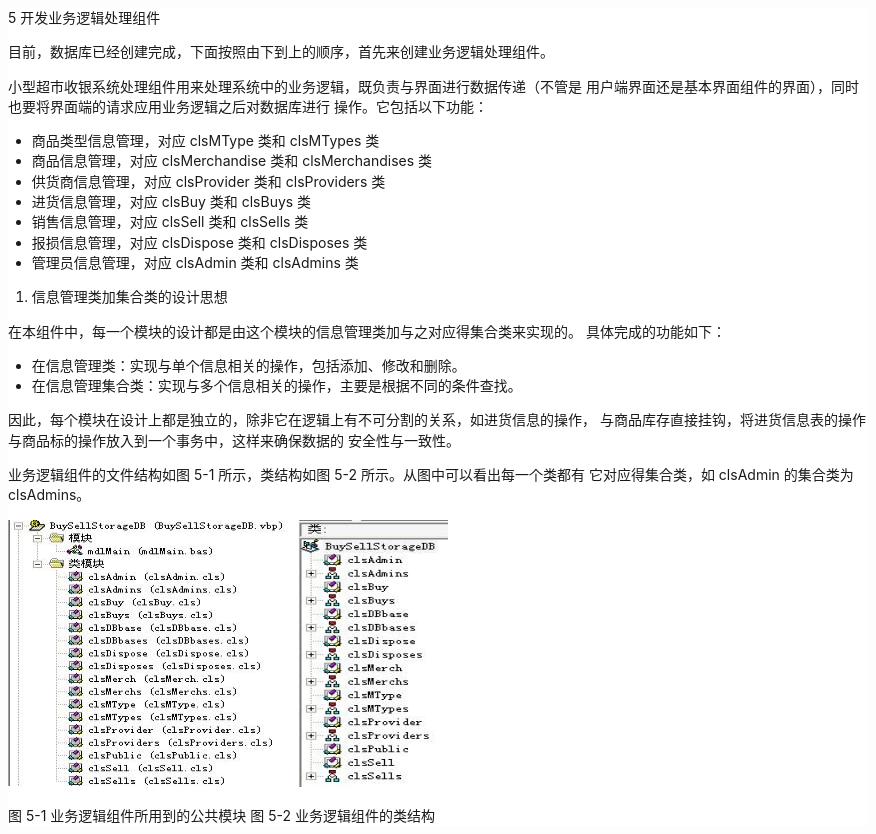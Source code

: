 
5 开发业务逻辑处理组件

目前，数据库已经创建完成，下面按照由下到上的顺序，首先来创建业务逻辑处理组件。

小型超市收银系统处理组件用来处理系统中的业务逻辑，既负责与界面进行数据传递（不管是 用户端界面还是基本界面组件的界面），同时也要将界面端的请求应用业务逻辑之后对数据库进行 操作。它包括以下功能：

- 商品类型信息管理，对应 clsMType 类和 clsMTypes 类
- 商品信息管理，对应 clsMerchandise 类和 clsMerchandises 类
- 供货商信息管理，对应 clsProvider 类和 clsProviders 类
- 进货信息管理，对应 clsBuy 类和 clsBuys 类
- 销售信息管理，对应 clsSell 类和 clsSells 类
- 报损信息管理，对应 clsDispose 类和 clsDisposes 类
- 管理员信息管理，对应 clsAdmin 类和 clsAdmins 类
1. 信息管理类加集合类的设计思想

在本组件中，每一个模块的设计都是由这个模块的信息管理类加与之对应得集合类来实现的。 具体完成的功能如下：

- 在信息管理类：实现与单个信息相关的操作，包括添加、修改和删除。
- 在信息管理集合类：实现与多个信息相关的操作，主要是根据不同的条件查找。

因此，每个模块在设计上都是独立的，除非它在逻辑上有不可分割的关系，如进货信息的操作， 与商品库存直接挂钩，将进货信息表的操作与商品标的操作放入到一个事务中，这样来确保数据的 安全性与一致性。

业务逻辑组件的文件结构如图 5-1 所示，类结构如图 5-2 所示。从图中可以看出每一个类都有 它对应得集合类，如 clsAdmin 的集合类为 clsAdmins。

![](Aspose.Words.0a4f0c32-89c5-4ab2-9c82-992ee5efef1a.016.png)![](Aspose.Words.0a4f0c32-89c5-4ab2-9c82-992ee5efef1a.017.png)

图 5-1 业务逻辑组件所用到的公共模块 图 5-2 业务逻辑组件的类结构
